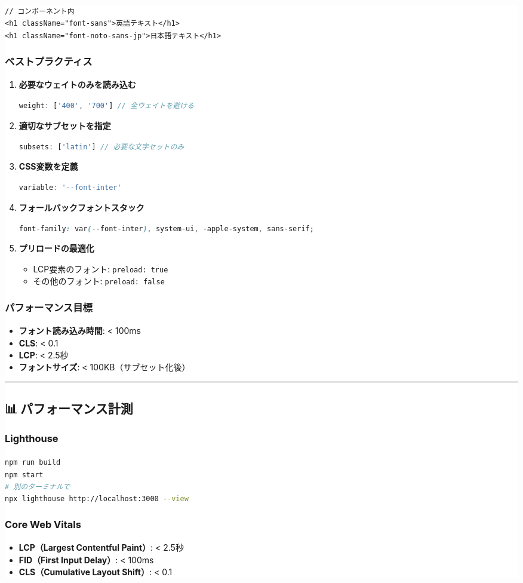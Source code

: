 ```tsx
// コンポーネント内
<h1 className="font-sans">英語テキスト</h1>
<h1 className="font-noto-sans-jp">日本語テキスト</h1>
```

### ベストプラクティス

1. **必要なウェイトのみを読み込む**
   ```typescript
   weight: ['400', '700'] // 全ウェイトを避ける
   ```

2. **適切なサブセットを指定**
   ```typescript
   subsets: ['latin'] // 必要な文字セットのみ
   ```

3. **CSS変数を定義**
   ```typescript
   variable: '--font-inter'
   ```

4. **フォールバックフォントスタック**
   ```css
   font-family: var(--font-inter), system-ui, -apple-system, sans-serif;
   ```

5. **プリロードの最適化**
   - LCP要素のフォント: `preload: true`
   - その他のフォント: `preload: false`

### パフォーマンス目標

- **フォント読み込み時間**: < 100ms
- **CLS**: < 0.1
- **LCP**: < 2.5秒
- **フォントサイズ**: < 100KB（サブセット化後）

---

## 📊 パフォーマンス計測

### Lighthouse

```bash
npm run build
npm start
# 別のターミナルで
npx lighthouse http://localhost:3000 --view
```

### Core Web Vitals

- **LCP（Largest Contentful Paint）**: < 2.5秒
- **FID（First Input Delay）**: < 100ms
- **CLS（Cumulative Layout Shift）**: < 0.1
